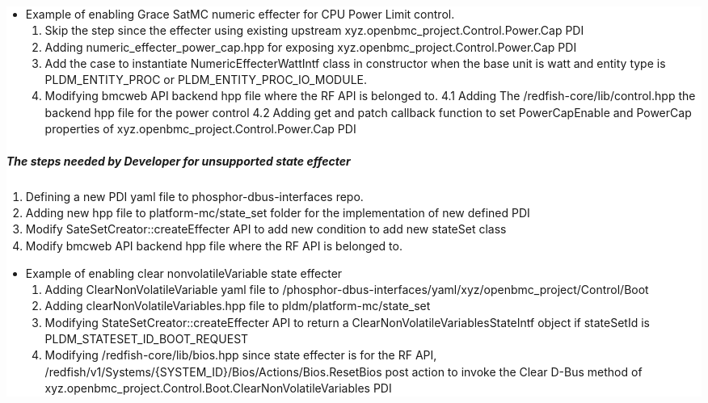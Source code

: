 - Example of enabling Grace SatMC numeric effecter
  for CPU Power Limit control.
  1. Skip the step since the effecter using existing upstream xyz.openbmc_project.Control.Power.Cap PDI
  2. Adding numeric_effecter_power_cap.hpp for exposing xyz.openbmc_project.Control.Power.Cap PDI
  3. Add the case to instantiate NumericEffecterWattIntf class in constructor when the base unit is watt
     and entity type is PLDM_ENTITY_PROC or PLDM_ENTITY_PROC_IO_MODULE.
  4. Modifying bmcweb API backend hpp file where the RF API is belonged to.
     4.1 Adding The /redfish-core/lib/control.hpp the backend hpp file for the power control
     4.2 Adding get and patch callback function to set PowerCapEnable and PowerCap properties of
     xyz.openbmc_project.Control.Power.Cap PDI

##### The steps needed by Developer for unsupported state effecter

1. Defining a new PDI yaml file to phosphor-dbus-interfaces repo.
2. Adding new hpp file to platform-mc/state_set folder for the implementation of new defined PDI
3. Modify SateSetCreator::createEffecter API to add new condition to add new stateSet class
4. Modify bmcweb API backend hpp file where the RF API is belonged to.

- Example of enabling clear nonvolatileVariable state effecter
  1. Adding ClearNonVolatileVariable yaml file to /phosphor-dbus-interfaces/yaml/xyz/openbmc_project/Control/Boot
  2. Adding clearNonVolatileVariables.hpp file to pldm/platform-mc/state_set
  3. Modifying StateSetCreator::createEffecter API to return a ClearNonVolatileVariablesStateIntf
     object if stateSetId is PLDM_STATESET_ID_BOOT_REQUEST
  4. Modifying /redfish-core/lib/bios.hpp since state effecter is for the RF API,
     /redfish/v1/Systems/{SYSTEM_ID}/Bios/Actions/Bios.ResetBios post action to invoke the Clear D-Bus method
     of xyz.openbmc_project.Control.Boot.ClearNonVolatileVariables PDI

